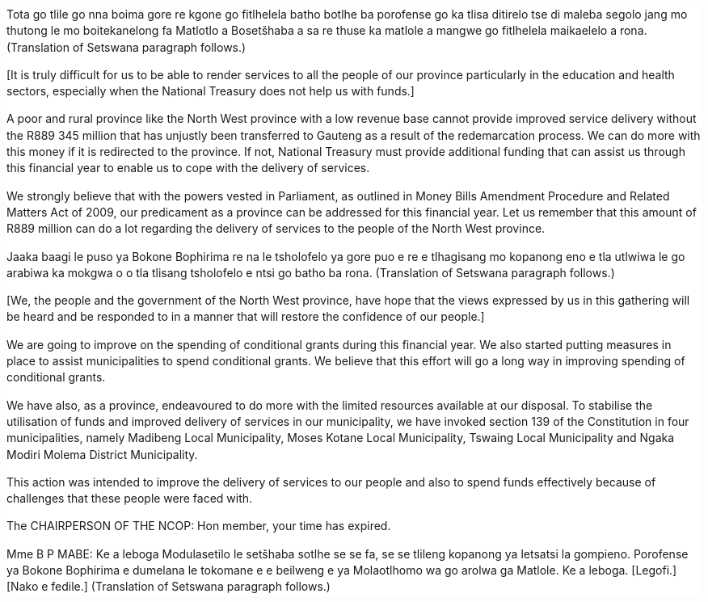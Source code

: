 Tota go tlile go nna boima gore re kgone go fitlhelela batho botlhe ba
porofense go ka tlisa ditirelo tse di maleba segolo jang mo thutong le mo
boitekanelong fa Matlotlo a Bosetšhaba a sa re thuse ka matlole a mangwe go
fitlhelela maikaelelo a rona. (Translation of Setswana paragraph follows.)

[It is truly difficult for us to be able to render services to all the
people of our province particularly in the education and health sectors,
especially when the National Treasury does not help us with funds.]

A poor and rural province like the North West province with a low revenue
base cannot provide improved service delivery without the R889 345 million
that has unjustly been transferred to Gauteng as a result of the
redemarcation process. We can do more with this money if it is redirected
to the province. If not, National Treasury must provide additional funding
that can assist us through this financial year to enable us to cope with
the delivery of services.

We strongly believe that with the powers vested in Parliament, as outlined
in Money Bills Amendment Procedure and Related Matters Act of 2009, our
predicament as a province can be addressed for this financial year. Let us
remember that this amount of R889 million can do a lot regarding the
delivery of services to the people of the North West province.

Jaaka baagi le puso ya Bokone Bophirima re na le tsholofelo ya gore puo e
re e tlhagisang mo kopanong eno e tla utlwiwa le go arabiwa ka mokgwa o o
tla tlisang tsholofelo e ntsi go batho ba rona. (Translation of Setswana
paragraph follows.)

[We, the people and the government of the North West province, have hope
that the views expressed by us in this gathering will be heard and be
responded to in a manner that will restore the confidence of our people.]

We are going to improve on the spending of conditional grants during this
financial year. We also started putting measures in place to assist
municipalities to spend conditional grants. We believe that this effort
will go a long way in improving spending of conditional grants.

We have also, as a province, endeavoured to do more with the limited
resources available at our disposal. To stabilise the utilisation of funds
and improved delivery of services in our municipality, we have invoked
section 139 of the Constitution in four municipalities, namely Madibeng
Local Municipality, Moses Kotane Local Municipality, Tswaing Local
Municipality and Ngaka Modiri Molema District Municipality.

This action was intended to improve the delivery of services to our people
and also to spend funds effectively because of challenges that these people
were faced with.

The CHAIRPERSON OF THE NCOP: Hon member, your time has expired.

Mme B P MABE: Ke a leboga Modulasetilo le setšhaba sotlhe se se fa, se se
tlileng kopanong ya letsatsi la gompieno. Porofense ya Bokone Bophirima e
dumelana le tokomane e e beilweng e ya Molaotlhomo wa go arolwa ga Matlole.
Ke a leboga. [Legofi.] [Nako e fedile.] (Translation of Setswana paragraph
follows.)
